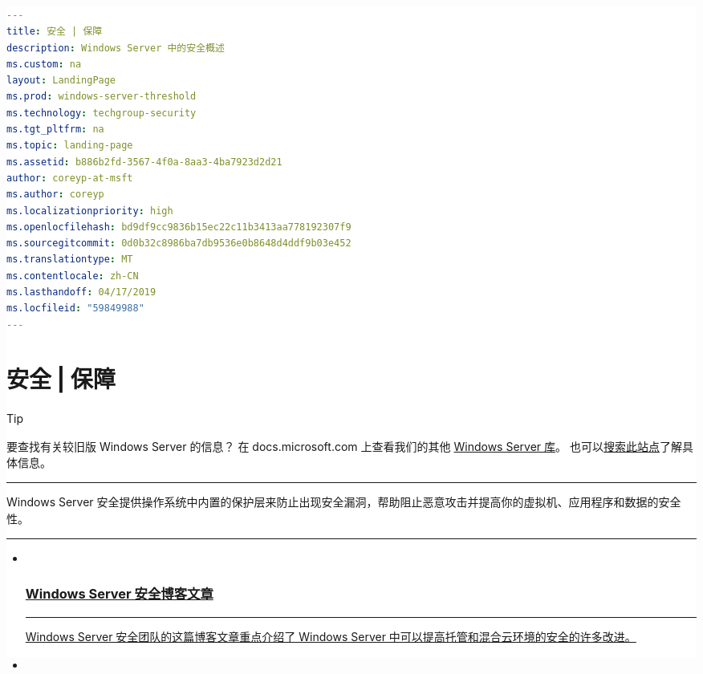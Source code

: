 ```yaml
---
title: 安全 | 保障
description: Windows Server 中的安全概述
ms.custom: na
layout: LandingPage
ms.prod: windows-server-threshold
ms.technology: techgroup-security
ms.tgt_pltfrm: na
ms.topic: landing-page
ms.assetid: b886b2fd-3567-4f0a-8aa3-4ba7923d2d21
author: coreyp-at-msft
ms.author: coreyp
ms.localizationpriority: high
ms.openlocfilehash: bd9df9cc9836b15ec22c11b3413aa778192307f9
ms.sourcegitcommit: 0d0b32c8986ba7db9536e0b8648d4ddf9b03e452
ms.translationtype: MT
ms.contentlocale: zh-CN
ms.lasthandoff: 04/17/2019
ms.locfileid: "59849988"
---
```

# <a name="security--assurance"></a>安全 | 保障

>[!TIP]
> 要查找有关较旧版 Windows Server 的信息？ 在 docs.microsoft.com 上查看我们的其他 [Windows Server 库](/previous-versions/windows/)。 也可以[搜索此站点](https://docs.microsoft.com/search/index?search=Windows+Server&dataSource=previousVersions)了解具体信息。

<hr />
Windows Server 安全提供操作系统中内置的保护层来防止出现安全漏洞，帮助阻止恶意攻击并提高你的虚拟机、应用程序和数据的安全性。

<hr />


<ul class="cardsI panelContent">
<li>
 <a href="https://blogs.technet.microsoft.com/windowsserver/2016/04/25/ten-reasons-youll-love-windows-server-2016-8-security/">
                            <div class="cardSize">
                                <div class="cardPadding">
                                    <div class="card">
                                        <div class="cardImageOuter">
                                            <div class="cardImage">
                                                <img src="../media/i-secure.svg" alt="" />
                                            </div>
                                        </div>
                                        <div class="cardText">
                                            <h3>Windows Server 安全博客文章</h3><hr />
                                            <p>Windows Server 安全团队的这篇博客文章重点介绍了 Windows Server 中可以提高托管和混合云环境的安全的许多改进。</p>
                                        </div>
                                    </div>
                                </div>
                            </div>
                          </a>
                        </li>
<li>
 <a href="https://blogs.technet.microsoft.com/datacentersecurity/">
                            <div class="cardSize">
                                <div class="cardPadding">
                                    <div class="card">
                                        <div class="cardImageOuter">
                                            <div class="cardImage">
